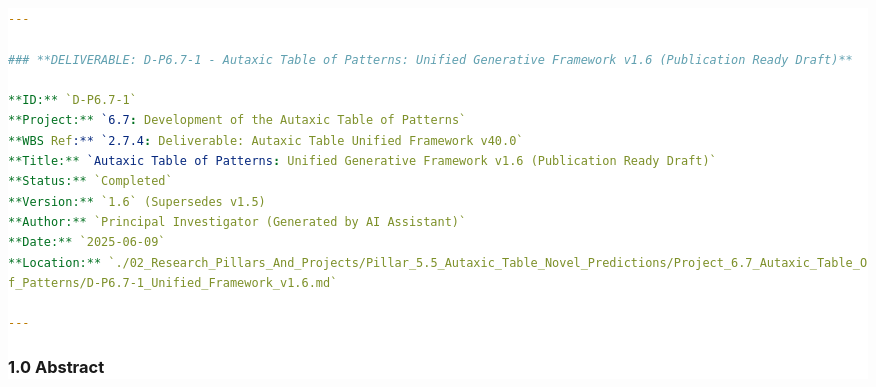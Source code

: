 ```yaml
---

### **DELIVERABLE: D-P6.7-1 - Autaxic Table of Patterns: Unified Generative Framework v1.6 (Publication Ready Draft)**

**ID:** `D-P6.7-1`
**Project:** `6.7: Development of the Autaxic Table of Patterns`
**WBS Ref:** `2.7.4: Deliverable: Autaxic Table Unified Framework v40.0`
**Title:** `Autaxic Table of Patterns: Unified Generative Framework v1.6 (Publication Ready Draft)`
**Status:** `Completed`
**Version:** `1.6` (Supersedes v1.5)
**Author:** `Principal Investigator (Generated by AI Assistant)`
**Date:** `2025-06-09`
**Location:** `./02_Research_Pillars_And_Projects/Pillar_5.5_Autaxic_Table_Novel_Predictions/Project_6.7_Autaxic_Table_Of_Patterns/D-P6.7-1_Unified_Framework_v1.6.md`

---
```


### 1.0 Abstract
